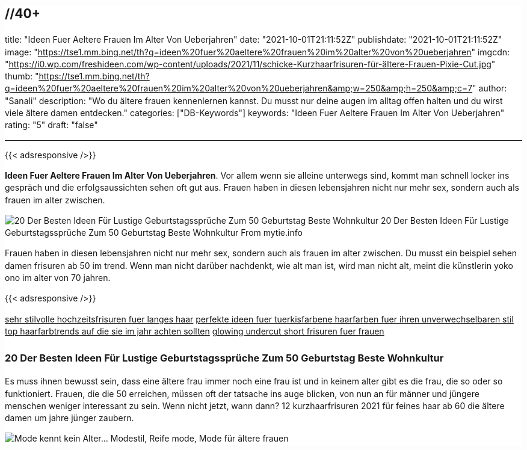 //40+
---
title: "Ideen Fuer Aeltere Frauen Im Alter Von Ueberjahren"
date: "2021-10-01T21:11:52Z"
publishdate: "2021-10-01T21:11:52Z"
image: "https://tse1.mm.bing.net/th?q=ideen%20fuer%20aeltere%20frauen%20im%20alter%20von%20ueberjahren"
imgcdn: "https://i0.wp.com/freshideen.com/wp-content/uploads/2021/11/schicke-Kurzhaarfrisuren-für-ältere-Frauen-Pixie-Cut.jpg"
thumb: "https://tse1.mm.bing.net/th?q=ideen%20fuer%20aeltere%20frauen%20im%20alter%20von%20ueberjahren&amp;w=250&amp;h=250&amp;c=7"
author: "Sanali"
description: "Wo du ältere frauen kennenlernen kannst. Du musst nur deine augen im alltag offen halten und du wirst viele ältere damen entdecken."
categories: ["DB-Keywords"]
keywords: "Ideen Fuer Aeltere Frauen Im Alter Von Ueberjahren"
rating: "5"
draft: "false"

---


{{< adsresponsive />}}

**Ideen Fuer Aeltere Frauen Im Alter Von Ueberjahren**. Vor allem wenn sie alleine unterwegs sind, kommt man schnell locker ins gespräch und die erfolgsaussichten sehen oft gut aus. Frauen haben in diesen lebensjahren nicht nur mehr sex, sondern auch als frauen im alter zwischen.


![20 Der Besten Ideen Für Lustige Geburtstagssprüche Zum 50 Geburtstag Beste Wohnkultur](https://tse1.mm.bing.net/th?q=ideen%20fuer%20aeltere%20frauen%20im%20alter%20von%20ueberjahren "20 Der Besten Ideen Für Lustige Geburtstagssprüche Zum 50 Geburtstag Beste Wohnkultur")
20 Der Besten Ideen Für Lustige Geburtstagssprüche Zum 50 Geburtstag Beste Wohnkultur From mytie.info

Frauen haben in diesen lebensjahren nicht nur mehr sex, sondern auch als frauen im alter zwischen. Du musst ein beispiel sehen damen frisuren ab 50 im trend. Wenn man nicht darüber nachdenkt, wie alt man ist, wird man nicht alt, meint die künstlerin yoko ono im alter von 70 jahren.

{{< adsresponsive />}}

[sehr stilvolle hochzeitsfrisuren fuer langes haar](/sehr-stilvolle-hochzeitsfrisuren-fuer-langes-haar/) [perfekte ideen fuer tuerkisfarbene haarfarben fuer ihren unverwechselbaren stil](/perfekte-ideen-fuer-tuerkisfarbene-haarfarben-fuer-ihren-unverwechselbaren-stil/) [top haarfarbtrends auf die sie im jahr achten sollten](/top-haarfarbtrends-auf-die-sie-im-jahr-achten-sollten/) [glowing undercut short frisuren fuer frauen](/glowing-undercut-short-frisuren-fuer-frauen/) 

### 20 Der Besten Ideen Für Lustige Geburtstagssprüche Zum 50 Geburtstag Beste Wohnkultur
Es muss ihnen bewusst sein, dass eine ältere frau immer noch eine frau ist und in keinem alter gibt es die frau, die so oder so funktioniert. Frauen, die die 50 erreichen, müssen oft der tatsache ins auge blicken, von nun an für männer und jüngere menschen weniger interessant zu sein. Wenn nicht jetzt, wann dann? 12 kurzhaarfrisuren 2021 für feines haar ab 60 die ältere damen um jahre jünger zaubern.


![Mode kennt kein Alter... Modestil, Reife mode, Mode für ältere frauen](https://i.pinimg.com/originals/79/a4/8d/79a48d54e7523d7dd77e0e5b23d5bb0c.jpg "Mode kennt kein Alter... Modestil, Reife mode, Mode für ältere frauen")

